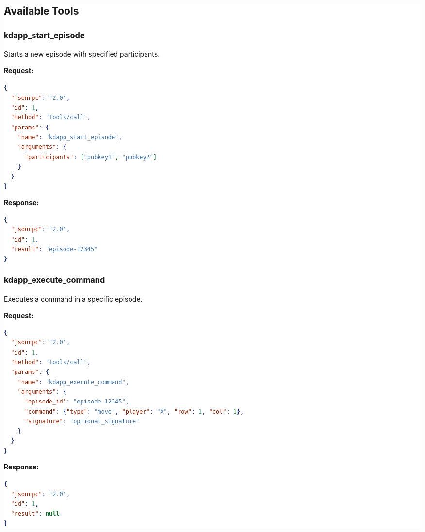## Available Tools

### kdapp_start_episode

Starts a new episode with specified participants.

**Request:**
```json
{
  "jsonrpc": "2.0",
  "id": 1,
  "method": "tools/call",
  "params": {
    "name": "kdapp_start_episode",
    "arguments": {
      "participants": ["pubkey1", "pubkey2"]
    }
  }
}
```

**Response:**
```json
{
  "jsonrpc": "2.0",
  "id": 1,
  "result": "episode-12345"
}
```

### kdapp_execute_command

Executes a command in a specific episode.

**Request:**
```json
{
  "jsonrpc": "2.0",
  "id": 1,
  "method": "tools/call",
  "params": {
    "name": "kdapp_execute_command",
    "arguments": {
      "episode_id": "episode-12345",
      "command": {"type": "move", "player": "X", "row": 1, "col": 1},
      "signature": "optional_signature"
    }
  }
}
```

**Response:**
```json
{
  "jsonrpc": "2.0",
  "id": 1,
  "result": null
}
```

